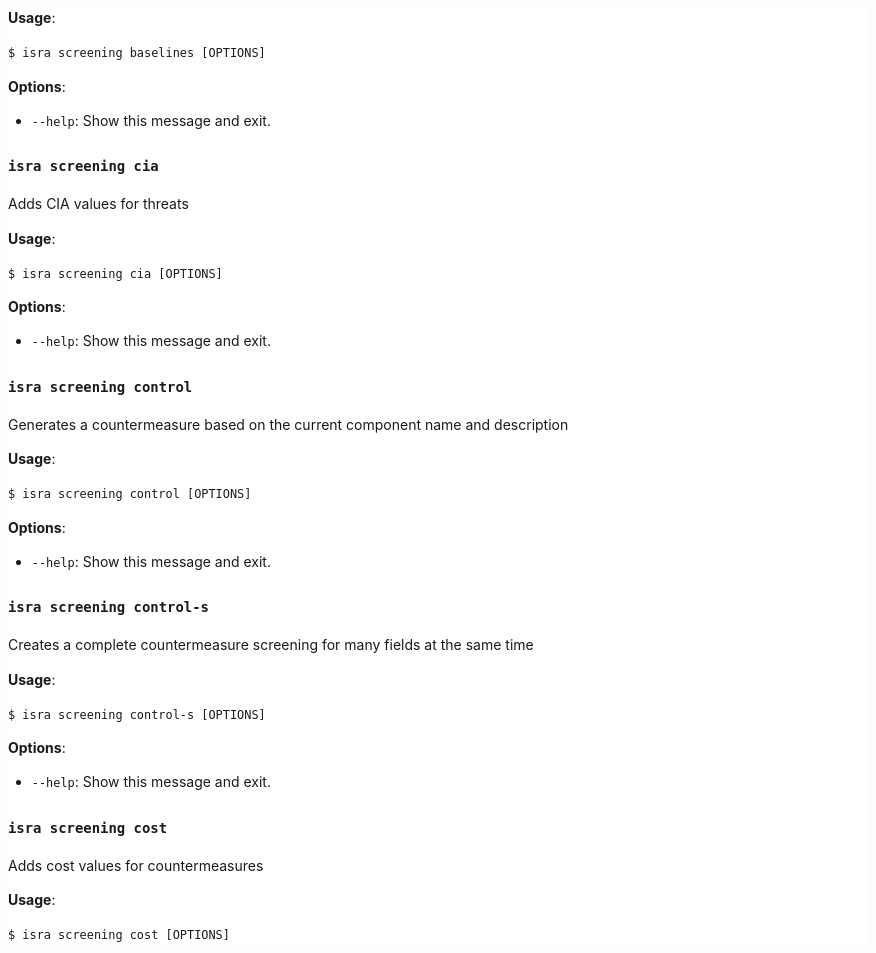 **Usage**:

```console
$ isra screening baselines [OPTIONS]
```

**Options**:

* `--help`: Show this message and exit.

### `isra screening cia`

Adds CIA values for threats

**Usage**:

```console
$ isra screening cia [OPTIONS]
```

**Options**:

* `--help`: Show this message and exit.

### `isra screening control`

Generates a countermeasure based on the current component name and description

**Usage**:

```console
$ isra screening control [OPTIONS]
```

**Options**:

* `--help`: Show this message and exit.

### `isra screening control-s`

Creates a complete countermeasure screening for many fields at the same time

**Usage**:

```console
$ isra screening control-s [OPTIONS]
```

**Options**:

* `--help`: Show this message and exit.

### `isra screening cost`

Adds cost values for countermeasures

**Usage**:

```console
$ isra screening cost [OPTIONS]
```
